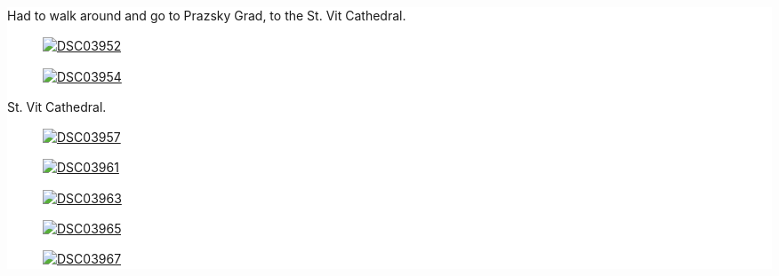 
Had to walk around and go to Prazsky Grad, to the St. Vit Cathedral.

<figure itemprop="associatedMedia" itemscope itemtype="http://schema.org/ImageObject">
  <a href="/images/posts/2015/prague-czech-republic/23988756545_c565af9201_o.jpg" itemprop="contentUrl" data-size="1600x1107">
    <img src="/images/bg.png" data-src="/images/posts/2015/prague-czech-republic/23988756545_983ede7ff2_b.jpg" width="1024" height="708" itemprop="thumbnail" alt="DSC03952" />
  </a>
</figure>

<figure itemprop="associatedMedia" itemscope itemtype="http://schema.org/ImageObject">
  <a href="/images/posts/2015/prague-czech-republic/23906193081_ae735d45c1_o.jpg" itemprop="contentUrl" data-size="1600x1064">
    <img src="/images/bg.png" data-src="/images/posts/2015/prague-czech-republic/23906193081_1c97080dc5_b.jpg" width="1024" height="681" itemprop="thumbnail" alt="DSC03954" />
  </a>
</figure>


St. Vit Cathedral.

<figure itemprop="associatedMedia" itemscope itemtype="http://schema.org/ImageObject">
  <a href="/images/posts/2015/prague-czech-republic/23880490202_df0aefb8b6_o.jpg" itemprop="contentUrl" data-size="1064x1600">
    <img src="/images/bg.png" data-src="/images/posts/2015/prague-czech-republic/23880490202_e4aeed6017_b.jpg" width="681" height="1024" itemprop="thumbnail" alt="DSC03957" />
  </a>
</figure>

<figure itemprop="associatedMedia" itemscope itemtype="http://schema.org/ImageObject">
  <a href="/images/posts/2015/prague-czech-republic/23360513424_4c061f3464_o.jpg" itemprop="contentUrl" data-size="1600x1064">
    <img src="/images/bg.png" data-src="/images/posts/2015/prague-czech-republic/23360513424_09f48578d2_b.jpg" width="1024" height="681" itemprop="thumbnail" alt="DSC03961" />
  </a>
</figure>

<figure itemprop="associatedMedia" itemscope itemtype="http://schema.org/ImageObject">
  <a href="/images/posts/2015/prague-czech-republic/23906192511_63b1d6efa2_o.jpg" itemprop="contentUrl" data-size="1600x1064">
    <img src="/images/bg.png" data-src="/images/posts/2015/prague-czech-republic/23906192511_4766053ca8_b.jpg" width="1024" height="681" itemprop="thumbnail" alt="DSC03963" />
  </a>
</figure>

<figure itemprop="associatedMedia" itemscope itemtype="http://schema.org/ImageObject">
  <a href="/images/posts/2015/prague-czech-republic/23988756035_dcf19bfcf7_o.jpg" itemprop="contentUrl" data-size="1600x1064">
    <img src="/images/bg.png" data-src="/images/posts/2015/prague-czech-republic/23988756035_e7d4bd2a4a_b.jpg" width="1024" height="681" itemprop="thumbnail" alt="DSC03965" />
  </a>
</figure>

<figure itemprop="associatedMedia" itemscope itemtype="http://schema.org/ImageObject">
  <a href="/images/posts/2015/prague-czech-republic/23962645446_a4572cb52a_o.jpg" itemprop="contentUrl" data-size="1600x1064">
    <img src="/images/bg.png" data-src="/images/posts/2015/prague-czech-republic/23962645446_80256c4e0e_b.jpg" width="1024" height="681" itemprop="thumbnail" alt="DSC03967" />
  </a>
</figure>

